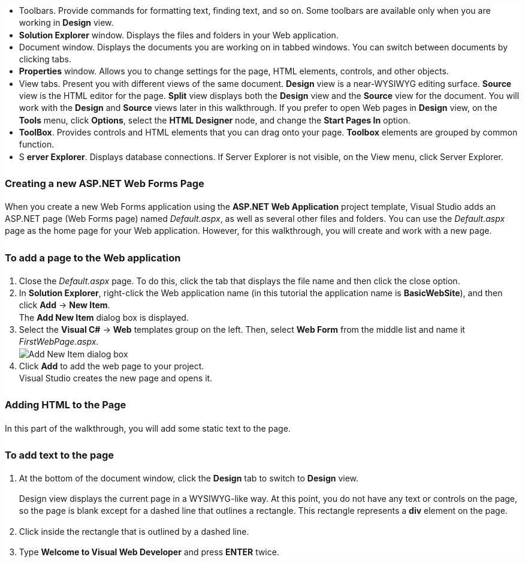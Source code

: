 - Toolbars. Provide commands for formatting text, finding text, and so on. Some toolbars are available only when you are working in **Design** view.
- **Solution Explorer** window. Displays the files and folders in your Web application.
- Document window. Displays the documents you are working on in tabbed windows. You can switch between documents by clicking tabs.
- **Properties** window. Allows you to change settings for the page, HTML elements, controls, and other objects.
- View tabs. Present you with different views of the same document. **Design** view is a near-WYSIWYG editing surface. **Source** view is the HTML editor for the page. **Split** view displays both the **Design** view and the **Source** view for the document. You will work with the **Design** and **Source** views later in this walkthrough. If you prefer to open Web pages in **Design** view, on the **Tools** menu, click **Options**, select the **HTML Designer** node, and change the **Start Pages In** option.
- **ToolBox**. Provides controls and HTML elements that you can drag onto your page. **Toolbox** elements are grouped by common function.
- S **erver Explorer**. Displays database connections. If Server Explorer is not visible, on the View menu, click Server Explorer.


### Creating a new ASP.NET Web Forms Page


When you create a new Web Forms application using the **ASP.NET Web Application** project template, Visual Studio adds an ASP.NET page (Web Forms page) named *Default.aspx*, as well as several other files and folders. You can use the *Default.aspx* page as the home page for your Web application. However, for this walkthrough, you will create and work with a new page.

### To add a page to the Web application


1. Close the *Default.aspx* page. To do this, click the tab that displays the file name and then click the close option.
2. In **Solution Explorer**, right-click the Web application name (in this tutorial the application name is **BasicWebSite**), and then click **Add** -&gt; **New Item**.   
The **Add New Item** dialog box is displayed.
3. Select the **Visual C#** -&gt; **Web** templates group on the left. Then, select **Web Form** from the middle list and name it *FirstWebPage.aspx*.   
    ![Add New Item dialog box](creating-a-basic-web-forms-page/_static/image6.png)
4. Click **Add** to add the web page to your project.  
Visual Studio creates the new page and opens it.


### Adding HTML to the Page


In this part of the walkthrough, you will add some static text to the page.

### To add text to the page


1. At the bottom of the document window, click the **Design** tab to switch to **Design** view.

    Design view displays the current page in a WYSIWYG-like way. At this point, you do not have any text or controls on the page, so the page is blank except for a dashed line that outlines a rectangle. This rectangle represents a **div** element on the page.
2. Click inside the rectangle that is outlined by a dashed line.
3. Type **Welcome to Visual Web Developer** and press **ENTER** twice.
